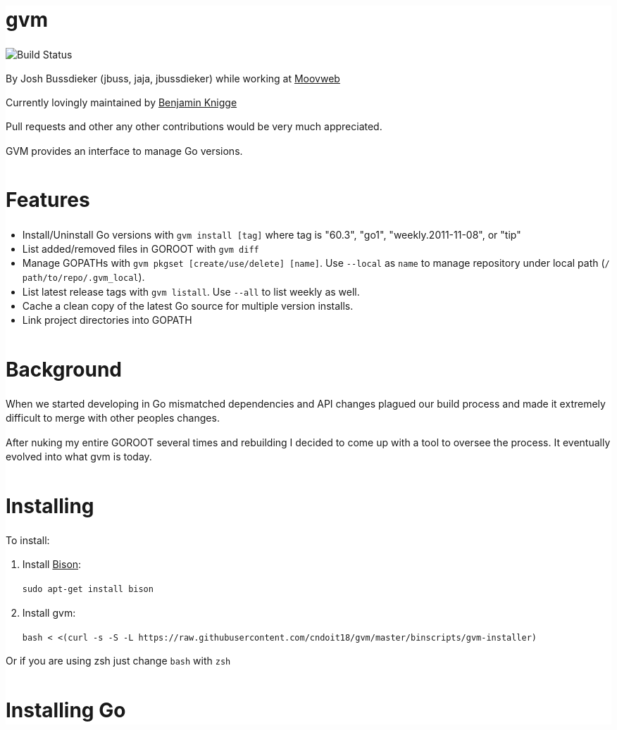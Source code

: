 # gvm

![Build Status](https://github.com/cndoit18/gvm/actions/workflows/ci.yaml/badge.svg?branch=master)

By Josh Bussdieker (jbuss, jaja, jbussdieker) while working at [Moovweb](https://www.moovweb.com)

Currently lovingly maintained by [Benjamin Knigge](https://github.com/BenKnigge)

Pull requests and other any other contributions would be very much appreciated.

GVM provides an interface to manage Go versions.

# Features

- Install/Uninstall Go versions with `gvm install [tag]` where tag is "60.3", "go1", "weekly.2011-11-08", or "tip"
- List added/removed files in GOROOT with `gvm diff`
- Manage GOPATHs with `gvm pkgset [create/use/delete] [name]`. Use `--local` as `name` to manage repository under local path (`/path/to/repo/.gvm_local`).
- List latest release tags with `gvm listall`. Use `--all` to list weekly as well.
- Cache a clean copy of the latest Go source for multiple version installs.
- Link project directories into GOPATH

# Background

When we started developing in Go mismatched dependencies and API changes plagued our build process and made it extremely difficult to merge with other peoples changes.

After nuking my entire GOROOT several times and rebuilding I decided to come up with a tool to oversee the process. It eventually evolved into what gvm is today.

# Installing

To install:

1.  Install [Bison](https://www.gnu.org/software/bison/):

    ```
    sudo apt-get install bison
    ```

1.  Install gvm:

    ```
    bash < <(curl -s -S -L https://raw.githubusercontent.com/cndoit18/gvm/master/binscripts/gvm-installer)
    ```

Or if you are using zsh just change `bash` with `zsh`

# Installing Go


[compiler_note]: https://docs.google.com/document/d/1OaatvGhEAq7VseQ9kkavxKNAfepWy2yhPUBs96FGV28/edit